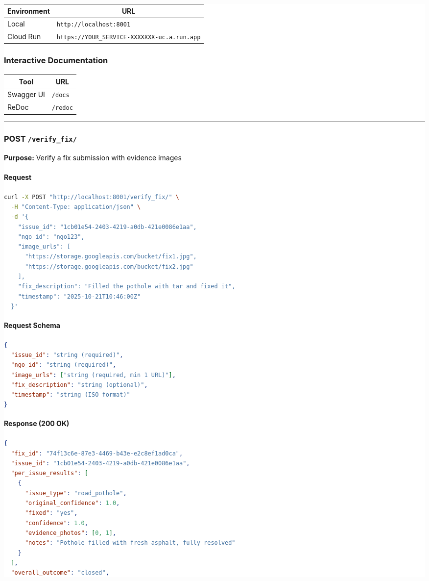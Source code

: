 | Environment | URL |
|-------------|-----|
| Local | `http://localhost:8001` |
| Cloud Run | `https://YOUR_SERVICE-XXXXXXX-uc.a.run.app` |

### Interactive Documentation

| Tool | URL |
|------|-----|
| Swagger UI | `/docs` |
| ReDoc | `/redoc` |

---

### POST `/verify_fix/`

**Purpose:** Verify a fix submission with evidence images

#### Request

```bash
curl -X POST "http://localhost:8001/verify_fix/" \
  -H "Content-Type: application/json" \
  -d '{
    "issue_id": "1cb01e54-2403-4219-a0db-421e0086e1aa",
    "ngo_id": "ngo123",
    "image_urls": [
      "https://storage.googleapis.com/bucket/fix1.jpg",
      "https://storage.googleapis.com/bucket/fix2.jpg"
    ],
    "fix_description": "Filled the pothole with tar and fixed it",
    "timestamp": "2025-10-21T10:46:00Z"
  }'
```

#### Request Schema

```json
{
  "issue_id": "string (required)",
  "ngo_id": "string (required)",
  "image_urls": ["string (required, min 1 URL)"],
  "fix_description": "string (optional)",
  "timestamp": "string (ISO format)"
}
```

#### Response (200 OK)

```json
{
  "fix_id": "74f13c6e-87e3-4469-b43e-e2c8ef1ad0ca",
  "issue_id": "1cb01e54-2403-4219-a0db-421e0086e1aa",
  "per_issue_results": [
    {
      "issue_type": "road_pothole",
      "original_confidence": 1.0,
      "fixed": "yes",
      "confidence": 1.0,
      "evidence_photos": [0, 1],
      "notes": "Pothole filled with fresh asphalt, fully resolved"
    }
  ],
  "overall_outcome": "closed",
```